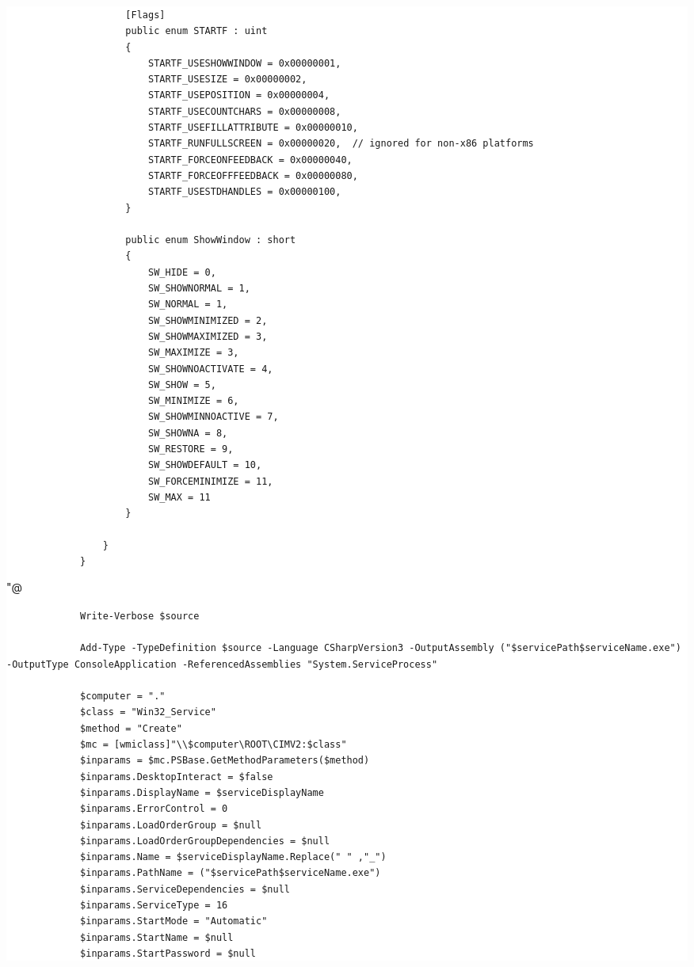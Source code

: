                          [Flags]
                         public enum STARTF : uint
                         {
                             STARTF_USESHOWWINDOW = 0x00000001,
                             STARTF_USESIZE = 0x00000002,
                             STARTF_USEPOSITION = 0x00000004,
                             STARTF_USECOUNTCHARS = 0x00000008,
                             STARTF_USEFILLATTRIBUTE = 0x00000010,
                             STARTF_RUNFULLSCREEN = 0x00000020,  // ignored for non-x86 platforms
                             STARTF_FORCEONFEEDBACK = 0x00000040,
                             STARTF_FORCEOFFFEEDBACK = 0x00000080,
                             STARTF_USESTDHANDLES = 0x00000100,
                         }
 
                         public enum ShowWindow : short
                         {
                             SW_HIDE = 0,
                             SW_SHOWNORMAL = 1,
                             SW_NORMAL = 1,
                             SW_SHOWMINIMIZED = 2,
                             SW_SHOWMAXIMIZED = 3,
                             SW_MAXIMIZE = 3,
                             SW_SHOWNOACTIVATE = 4,
                             SW_SHOW = 5,
                             SW_MINIMIZE = 6,
                             SW_SHOWMINNOACTIVE = 7,
                             SW_SHOWNA = 8,
                             SW_RESTORE = 9,
                             SW_SHOWDEFAULT = 10,
                             SW_FORCEMINIMIZE = 11,
                             SW_MAX = 11
                         }
 
                     }
                 }
 "@
 
                 Write-Verbose $source
                 
                 Add-Type -TypeDefinition $source -Language CSharpVersion3 -OutputAssembly ("$servicePath$serviceName.exe") -OutputType ConsoleApplication -ReferencedAssemblies "System.ServiceProcess"
 
                 $computer = "."
                 $class = "Win32_Service"
                 $method = "Create"
                 $mc = [wmiclass]"\\$computer\ROOT\CIMV2:$class"
                 $inparams = $mc.PSBase.GetMethodParameters($method)
                 $inparams.DesktopInteract = $false
                 $inparams.DisplayName = $serviceDisplayName
                 $inparams.ErrorControl = 0
                 $inparams.LoadOrderGroup = $null
                 $inparams.LoadOrderGroupDependencies = $null
                 $inparams.Name = $serviceDisplayName.Replace(" " ,"_")
                 $inparams.PathName = ("$servicePath$serviceName.exe")
                 $inparams.ServiceDependencies = $null
                 $inparams.ServiceType = 16
                 $inparams.StartMode = "Automatic"
                 $inparams.StartName = $null
                 $inparams.StartPassword = $null
                 